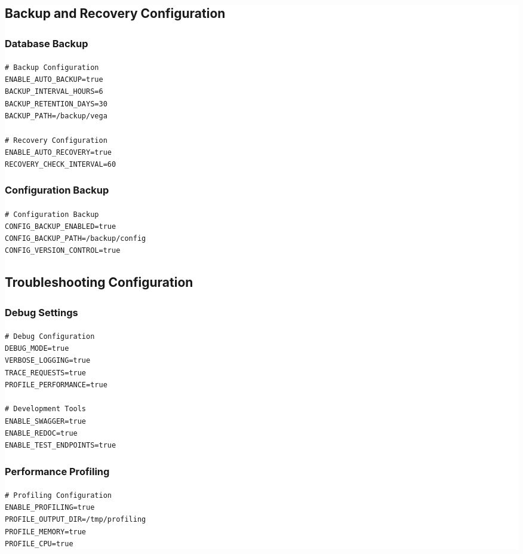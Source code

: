 ## Backup and Recovery Configuration

### Database Backup

```env
# Backup Configuration
ENABLE_AUTO_BACKUP=true
BACKUP_INTERVAL_HOURS=6
BACKUP_RETENTION_DAYS=30
BACKUP_PATH=/backup/vega

# Recovery Configuration
ENABLE_AUTO_RECOVERY=true
RECOVERY_CHECK_INTERVAL=60
```

### Configuration Backup

```env
# Configuration Backup
CONFIG_BACKUP_ENABLED=true
CONFIG_BACKUP_PATH=/backup/config
CONFIG_VERSION_CONTROL=true
```

## Troubleshooting Configuration

### Debug Settings

```env
# Debug Configuration
DEBUG_MODE=true
VERBOSE_LOGGING=true
TRACE_REQUESTS=true
PROFILE_PERFORMANCE=true

# Development Tools
ENABLE_SWAGGER=true
ENABLE_REDOC=true
ENABLE_TEST_ENDPOINTS=true
```

### Performance Profiling

```env
# Profiling Configuration
ENABLE_PROFILING=true
PROFILE_OUTPUT_DIR=/tmp/profiling
PROFILE_MEMORY=true
PROFILE_CPU=true
```
